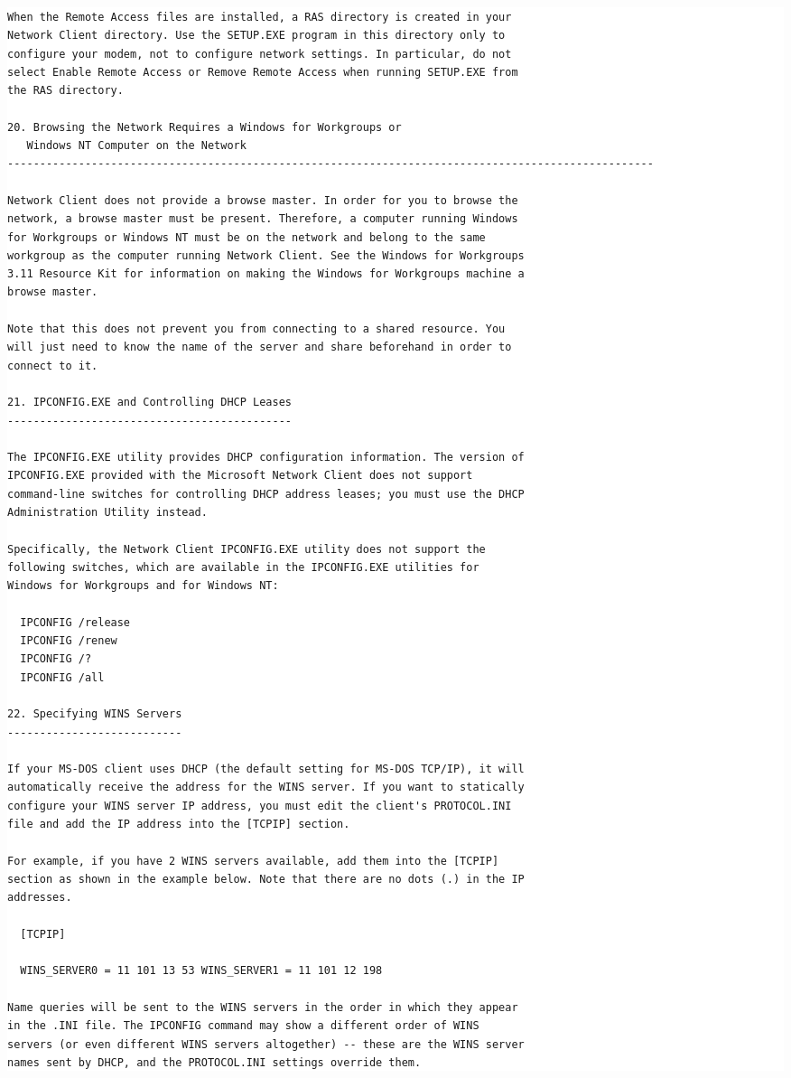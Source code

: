 	When the Remote Access files are installed, a RAS directory is created in your
	Network Client directory. Use the SETUP.EXE program in this directory only to
	configure your modem, not to configure network settings. In particular, do not
	select Enable Remote Access or Remove Remote Access when running SETUP.EXE from
	the RAS directory.
	
	20. Browsing the Network Requires a Windows for Workgroups or
	   Windows NT Computer on the Network
	----------------------------------------------------------------------------------------------------
	
	Network Client does not provide a browse master. In order for you to browse the
	network, a browse master must be present. Therefore, a computer running Windows
	for Workgroups or Windows NT must be on the network and belong to the same
	workgroup as the computer running Network Client. See the Windows for Workgroups
	3.11 Resource Kit for information on making the Windows for Workgroups machine a
	browse master.
	
	Note that this does not prevent you from connecting to a shared resource. You
	will just need to know the name of the server and share beforehand in order to
	connect to it.
	
	21. IPCONFIG.EXE and Controlling DHCP Leases
	--------------------------------------------
	
	The IPCONFIG.EXE utility provides DHCP configuration information. The version of
	IPCONFIG.EXE provided with the Microsoft Network Client does not support
	command-line switches for controlling DHCP address leases; you must use the DHCP
	Administration Utility instead.
	
	Specifically, the Network Client IPCONFIG.EXE utility does not support the
	following switches, which are available in the IPCONFIG.EXE utilities for
	Windows for Workgroups and for Windows NT:
	
	  IPCONFIG /release
	  IPCONFIG /renew
	  IPCONFIG /?
	  IPCONFIG /all
	
	22. Specifying WINS Servers
	---------------------------
	
	If your MS-DOS client uses DHCP (the default setting for MS-DOS TCP/IP), it will
	automatically receive the address for the WINS server. If you want to statically
	configure your WINS server IP address, you must edit the client's PROTOCOL.INI
	file and add the IP address into the [TCPIP] section.
	
	For example, if you have 2 WINS servers available, add them into the [TCPIP]
	section as shown in the example below. Note that there are no dots (.) in the IP
	addresses.
	
	  [TCPIP]
	
	  WINS_SERVER0 = 11 101 13 53 WINS_SERVER1 = 11 101 12 198
	
	Name queries will be sent to the WINS servers in the order in which they appear
	in the .INI file. The IPCONFIG command may show a different order of WINS
	servers (or even different WINS servers altogether) -- these are the WINS server
	names sent by DHCP, and the PROTOCOL.INI settings override them.
	